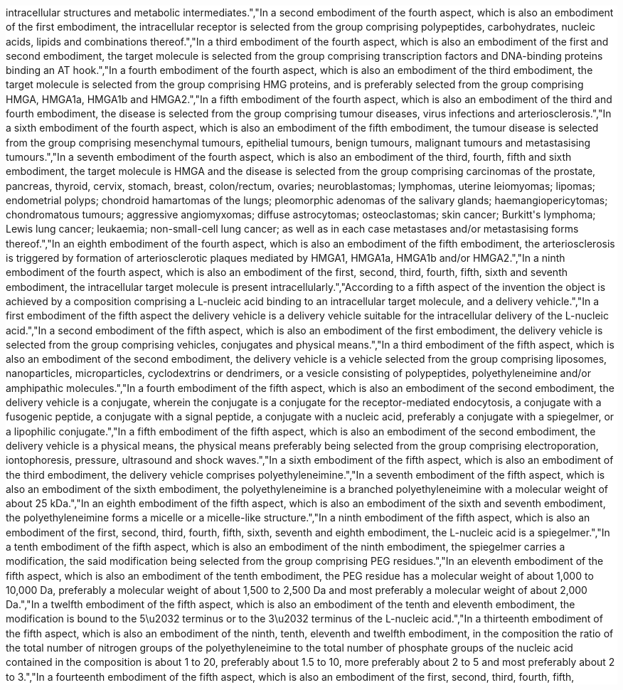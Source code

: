 intracellular structures and metabolic intermediates.","In a second embodiment of the fourth aspect, which is also an embodiment of the first embodiment, the intracellular receptor is selected from the group comprising polypeptides, carbohydrates, nucleic acids, lipids and combinations thereof.","In a third embodiment of the fourth aspect, which is also an embodiment of the first and second embodiment, the target molecule is selected from the group comprising transcription factors and DNA-binding proteins binding an AT hook.","In a fourth embodiment of the fourth aspect, which is also an embodiment of the third embodiment, the target molecule is selected from the group comprising HMG proteins, and is preferably selected from the group comprising HMGA, HMGA1a, HMGA1b and HMGA2.","In a fifth embodiment of the fourth aspect, which is also an embodiment of the third and fourth embodiment, the disease is selected from the group comprising tumour diseases, virus infections and arteriosclerosis.","In a sixth embodiment of the fourth aspect, which is also an embodiment of the fifth embodiment, the tumour disease is selected from the group comprising mesenchymal tumours, epithelial tumours, benign tumours, malignant tumours and metastasising tumours.","In a seventh embodiment of the fourth aspect, which is also an embodiment of the third, fourth, fifth and sixth embodiment, the target molecule is HMGA and the disease is selected from the group comprising carcinomas of the prostate, pancreas, thyroid, cervix, stomach, breast, colon\/rectum, ovaries; neuroblastomas; lymphomas, uterine leiomyomas; lipomas; endometrial polyps; chondroid hamartomas of the lungs; pleomorphic adenomas of the salivary glands; haemangiopericytomas; chondromatous tumours; aggressive angiomyxomas; diffuse astrocytomas; osteoclastomas; skin cancer; Burkitt's lymphoma; Lewis lung cancer; leukaemia; non-small-cell lung cancer; as well as in each case metastases and\/or metastasising forms thereof.","In an eighth embodiment of the fourth aspect, which is also an embodiment of the fifth embodiment, the arteriosclerosis is triggered by formation of arteriosclerotic plaques mediated by HMGA1, HMGA1a, HMGA1b and\/or HMGA2.","In a ninth embodiment of the fourth aspect, which is also an embodiment of the first, second, third, fourth, fifth, sixth and seventh embodiment, the intracellular target molecule is present intracellularly.","According to a fifth aspect of the invention the object is achieved by a composition comprising a L-nucleic acid binding to an intracellular target molecule, and a delivery vehicle.","In a first embodiment of the fifth aspect the delivery vehicle is a delivery vehicle suitable for the intracellular delivery of the L-nucleic acid.","In a second embodiment of the fifth aspect, which is also an embodiment of the first embodiment, the delivery vehicle is selected from the group comprising vehicles, conjugates and physical means.","In a third embodiment of the fifth aspect, which is also an embodiment of the second embodiment, the delivery vehicle is a vehicle selected from the group comprising liposomes, nanoparticles, microparticles, cyclodextrins or dendrimers, or a vesicle consisting of polypeptides, polyethyleneimine and\/or amphipathic molecules.","In a fourth embodiment of the fifth aspect, which is also an embodiment of the second embodiment, the delivery vehicle is a conjugate, wherein the conjugate is a conjugate for the receptor-mediated endocytosis, a conjugate with a fusogenic peptide, a conjugate with a signal peptide, a conjugate with a nucleic acid, preferably a conjugate with a spiegelmer, or a lipophilic conjugate.","In a fifth embodiment of the fifth aspect, which is also an embodiment of the second embodiment, the delivery vehicle is a physical means, the physical means preferably being selected from the group comprising electroporation, iontophoresis, pressure, ultrasound and shock waves.","In a sixth embodiment of the fifth aspect, which is also an embodiment of the third embodiment, the delivery vehicle comprises polyethyleneimine.","In a seventh embodiment of the fifth aspect, which is also an embodiment of the sixth embodiment, the polyethyleneimine is a branched polyethyleneimine with a molecular weight of about 25 kDa.","In an eighth embodiment of the fifth aspect, which is also an embodiment of the sixth and seventh embodiment, the polyethyleneimine forms a micelle or a micelle-like structure.","In a ninth embodiment of the fifth aspect, which is also an embodiment of the first, second, third, fourth, fifth, sixth, seventh and eighth embodiment, the L-nucleic acid is a spiegelmer.","In a tenth embodiment of the fifth aspect, which is also an embodiment of the ninth embodiment, the spiegelmer carries a modification, the said modification being selected from the group comprising PEG residues.","In an eleventh embodiment of the fifth aspect, which is also an embodiment of the tenth embodiment, the PEG residue has a molecular weight of about 1,000 to 10,000 Da, preferably a molecular weight of about 1,500 to 2,500 Da and most preferably a molecular weight of about 2,000 Da.","In a twelfth embodiment of the fifth aspect, which is also an embodiment of the tenth and eleventh embodiment, the modification is bound to the 5\u2032 terminus or to the 3\u2032 terminus of the L-nucleic acid.","In a thirteenth embodiment of the fifth aspect, which is also an embodiment of the ninth, tenth, eleventh and twelfth embodiment, in the composition the ratio of the total number of nitrogen groups of the polyethyleneimine to the total number of phosphate groups of the nucleic acid contained in the composition is about 1 to 20, preferably about 1.5 to 10, more preferably about 2 to 5 and most preferably about 2 to 3.","In a fourteenth embodiment of the fifth aspect, which is also an embodiment of the first, second, third, fourth, fifth,